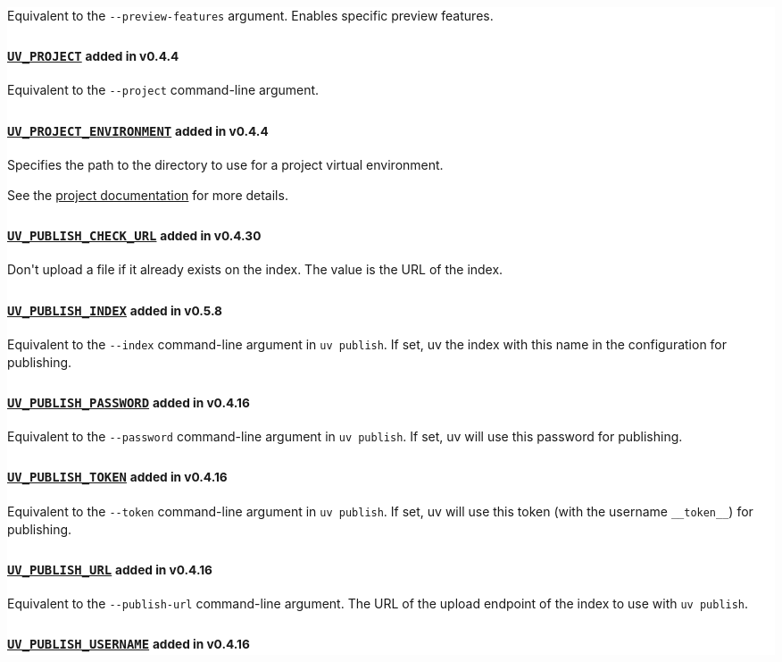Equivalent to the `--preview-features` argument. Enables specific preview features.

<h3 id="uv_project">
<a class="toclink" href="#uv_project"><code>UV_PROJECT</code></a> <small class="env-reference">added in v0.4.4</small></h3>


Equivalent to the `--project` command-line argument.

<h3 id="uv_project_environment">
<a class="toclink" href="#uv_project_environment"><code>UV_PROJECT_ENVIRONMENT</code></a> <small class="env-reference">added in v0.4.4</small></h3>


Specifies the path to the directory to use for a project virtual environment.

See the [project documentation](../concepts/projects/config.md#project-environment-path)
for more details.

<h3 id="uv_publish_check_url">
<a class="toclink" href="#uv_publish_check_url"><code>UV_PUBLISH_CHECK_URL</code></a> <small class="env-reference">added in v0.4.30</small></h3>


Don't upload a file if it already exists on the index. The value is the URL of the index.

<h3 id="uv_publish_index">
<a class="toclink" href="#uv_publish_index"><code>UV_PUBLISH_INDEX</code></a> <small class="env-reference">added in v0.5.8</small></h3>


Equivalent to the `--index` command-line argument in `uv publish`. If
set, uv the index with this name in the configuration for publishing.

<h3 id="uv_publish_password">
<a class="toclink" href="#uv_publish_password"><code>UV_PUBLISH_PASSWORD</code></a> <small class="env-reference">added in v0.4.16</small></h3>


Equivalent to the `--password` command-line argument in `uv publish`. If
set, uv will use this password for publishing.

<h3 id="uv_publish_token">
<a class="toclink" href="#uv_publish_token"><code>UV_PUBLISH_TOKEN</code></a> <small class="env-reference">added in v0.4.16</small></h3>


Equivalent to the `--token` command-line argument in `uv publish`. If set, uv
will use this token (with the username `__token__`) for publishing.

<h3 id="uv_publish_url">
<a class="toclink" href="#uv_publish_url"><code>UV_PUBLISH_URL</code></a> <small class="env-reference">added in v0.4.16</small></h3>


Equivalent to the `--publish-url` command-line argument. The URL of the upload
endpoint of the index to use with `uv publish`.

<h3 id="uv_publish_username">
<a class="toclink" href="#uv_publish_username"><code>UV_PUBLISH_USERNAME</code></a> <small class="env-reference">added in v0.4.16</small></h3>
